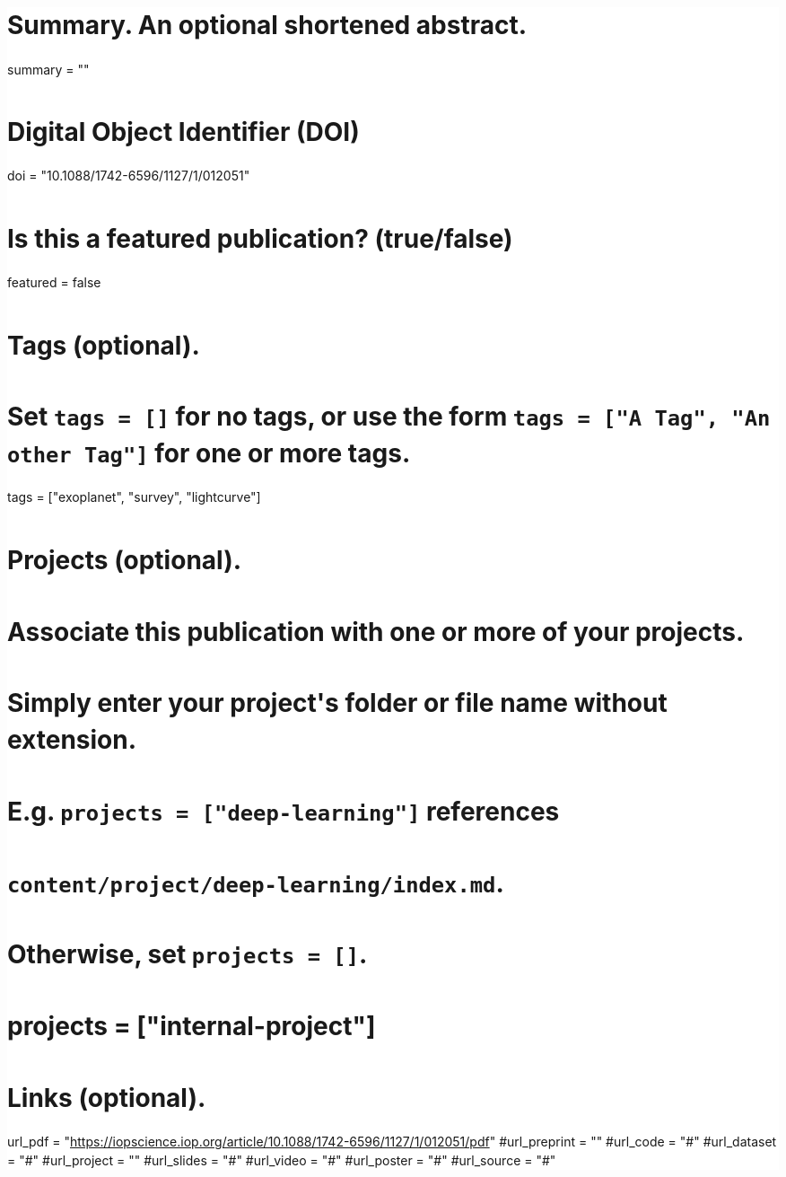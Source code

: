 # Summary. An optional shortened abstract.
summary = ""

# Digital Object Identifier (DOI)
doi = "10.1088/1742-6596/1127/1/012051"

# Is this a featured publication? (true/false)
featured = false

# Tags (optional).
#   Set `tags = []` for no tags, or use the form `tags = ["A Tag", "Another Tag"]` for one or more tags.
tags = ["exoplanet", "survey", "lightcurve"]

# Projects (optional).
#   Associate this publication with one or more of your projects.
#   Simply enter your project's folder or file name without extension.
#   E.g. `projects = ["deep-learning"]` references 
#   `content/project/deep-learning/index.md`.
#   Otherwise, set `projects = []`.
# projects = ["internal-project"]

# Links (optional).
url_pdf = "https://iopscience.iop.org/article/10.1088/1742-6596/1127/1/012051/pdf"
#url_preprint = ""
#url_code = "#"
#url_dataset = "#"
#url_project = ""
#url_slides = "#"
#url_video = "#"
#url_poster = "#"
#url_source = "#"
